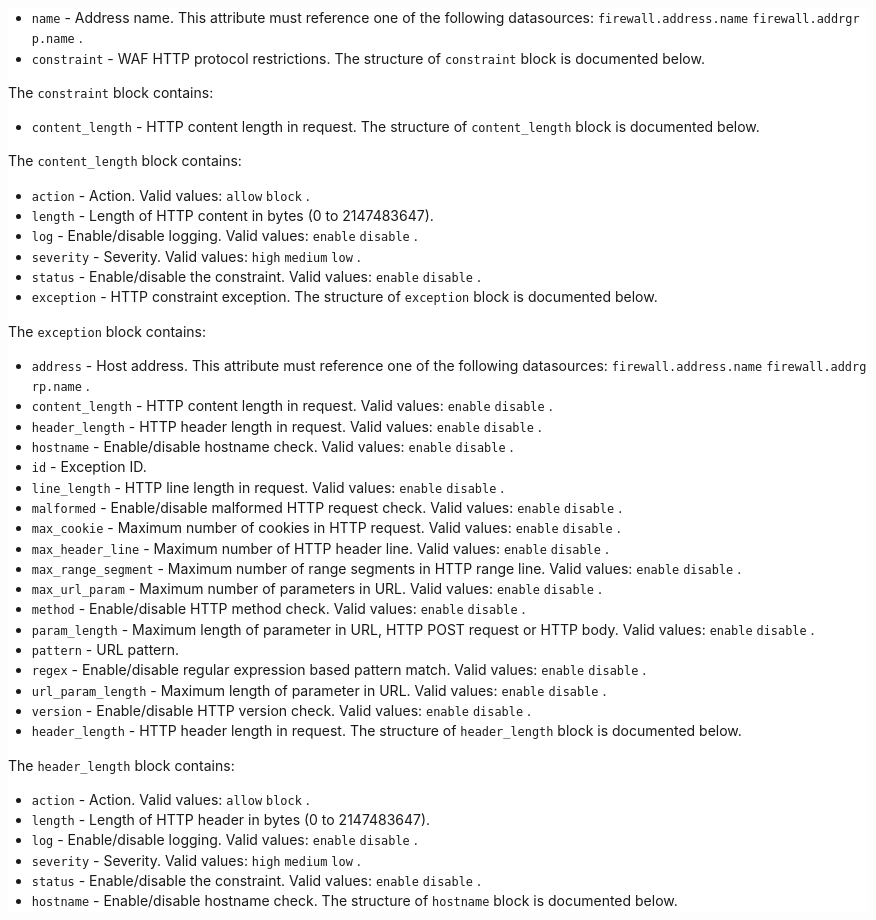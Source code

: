 * `name` - Address name. This attribute must reference one of the following datasources: `firewall.address.name` `firewall.addrgrp.name` .
* `constraint` - WAF HTTP protocol restrictions. The structure of `constraint` block is documented below.

The `constraint` block contains:

* `content_length` - HTTP content length in request. The structure of `content_length` block is documented below.

The `content_length` block contains:

* `action` - Action. Valid values: `allow` `block` .
* `length` - Length of HTTP content in bytes (0 to 2147483647).
* `log` - Enable/disable logging. Valid values: `enable` `disable` .
* `severity` - Severity. Valid values: `high` `medium` `low` .
* `status` - Enable/disable the constraint. Valid values: `enable` `disable` .
* `exception` - HTTP constraint exception. The structure of `exception` block is documented below.

The `exception` block contains:

* `address` - Host address. This attribute must reference one of the following datasources: `firewall.address.name` `firewall.addrgrp.name` .
* `content_length` - HTTP content length in request. Valid values: `enable` `disable` .
* `header_length` - HTTP header length in request. Valid values: `enable` `disable` .
* `hostname` - Enable/disable hostname check. Valid values: `enable` `disable` .
* `id` - Exception ID.
* `line_length` - HTTP line length in request. Valid values: `enable` `disable` .
* `malformed` - Enable/disable malformed HTTP request check. Valid values: `enable` `disable` .
* `max_cookie` - Maximum number of cookies in HTTP request. Valid values: `enable` `disable` .
* `max_header_line` - Maximum number of HTTP header line. Valid values: `enable` `disable` .
* `max_range_segment` - Maximum number of range segments in HTTP range line. Valid values: `enable` `disable` .
* `max_url_param` - Maximum number of parameters in URL. Valid values: `enable` `disable` .
* `method` - Enable/disable HTTP method check. Valid values: `enable` `disable` .
* `param_length` - Maximum length of parameter in URL, HTTP POST request or HTTP body. Valid values: `enable` `disable` .
* `pattern` - URL pattern.
* `regex` - Enable/disable regular expression based pattern match. Valid values: `enable` `disable` .
* `url_param_length` - Maximum length of parameter in URL. Valid values: `enable` `disable` .
* `version` - Enable/disable HTTP version check. Valid values: `enable` `disable` .
* `header_length` - HTTP header length in request. The structure of `header_length` block is documented below.

The `header_length` block contains:

* `action` - Action. Valid values: `allow` `block` .
* `length` - Length of HTTP header in bytes (0 to 2147483647).
* `log` - Enable/disable logging. Valid values: `enable` `disable` .
* `severity` - Severity. Valid values: `high` `medium` `low` .
* `status` - Enable/disable the constraint. Valid values: `enable` `disable` .
* `hostname` - Enable/disable hostname check. The structure of `hostname` block is documented below.
